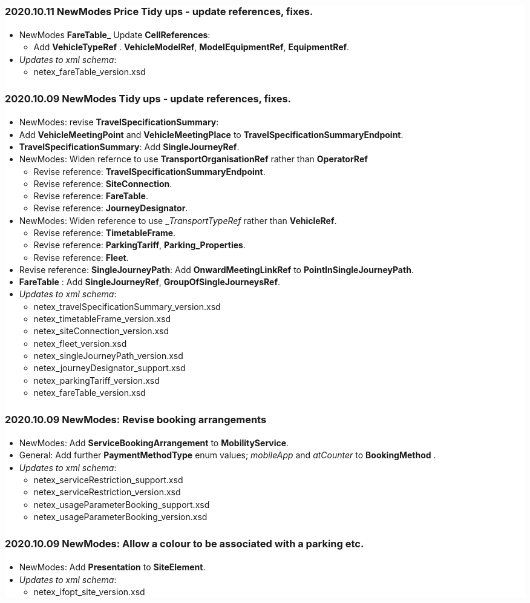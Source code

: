 ### 2020.10.11 NewModes  Price Tidy ups - update references, fixes.
* NewModes __FareTable___ Update __CellReferences__:
    * Add __VehicleTypeRef__ .  __VehicleModelRef__,  __ModelEquipmentRef__, __EquipmentRef__.
* _Updates to xml schema_:
    * netex_fareTable_version.xsd

### 2020.10.09  NewModes  Tidy ups - update references, fixes.
*  NewModes: revise __TravelSpecificationSummary__:
* Add __VehicleMeetingPoint__ and __VehicleMeetingPlace__ to __TravelSpecificationSummaryEndpoint__.
* __TravelSpecificationSummary__: Add __SingleJourneyRef__.
* NewModes: Widen  refernce to use __TransportOrganisationRef__ rather than __OperatorRef__
    * Revise reference:  __TravelSpecificationSummaryEndpoint__.
    * Revise reference:  __SiteConnection__.
    * Revise reference:  __FareTable__.
    * Revise reference:  __JourneyDesignator__.
* NewModes: Widen  reference to use __TransportTypeRef_ rather than __VehicleRef__.
    * Revise reference:  __TimetableFrame__.
    * Revise reference:  __ParkingTariff__,  __Parking_Properties__.
    * Revise reference:  __Fleet__.
* Revise reference:  __SingleJourneyPath__: Add __OnwardMeetingLinkRef__ to __PointInSingleJourneyPath__.
* __FareTable__ : Add __SingleJourneyRef__, __GroupOfSingleJourneysRef__.
* _Updates to xml schema_:
    * netex_travelSpecificationSummary_version.xsd
    * netex_timetableFrame_version.xsd
    * netex_siteConnection_version.xsd
    * netex_fleet_version.xsd
    * netex_singleJourneyPath_version.xsd
    * netex_journeyDesignator_support.xsd
    * netex_parkingTariff_version.xsd
    * netex_fareTable_version.xsd

### 2020.10.09  NewModes:  Revise booking arrangements
* NewModes: Add  __ServiceBookingArrangement__ to  __MobilityService__.
* General: Add further __PaymentMethodType__ enum values; _mobileApp_ and _atCounter_ to __BookingMethod__ .
* _Updates to xml schema_:
    * netex_serviceRestriction_support.xsd
    * netex_serviceRestriction_version.xsd
    * netex_usageParameterBooking_support.xsd
    * netex_usageParameterBooking_version.xsd

### 2020.10.09  NewModes:  Allow a colour to be associated with a parking etc.
* NewModes: Add  __Presentation__ to  __SiteElement__.
* _Updates to xml schema_:
    * netex_ifopt_site_version.xsd
